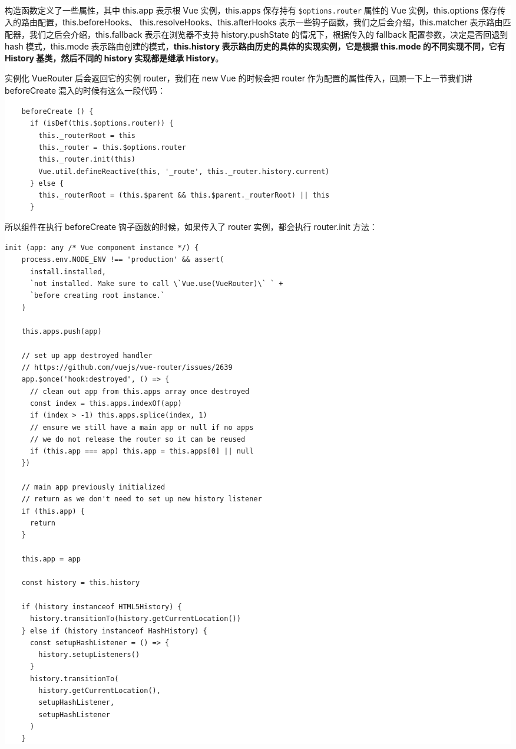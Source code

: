 构造函数定义了一些属性，其中 this.app 表示根 Vue 实例，this.apps 保存持有 `$options.router` 属性的 Vue 实例，this.options 保存传入的路由配置，this.beforeHooks、 this.resolveHooks、this.afterHooks 表示一些钩子函数，我们之后会介绍，this.matcher 表示路由匹配器，我们之后会介绍，this.fallback 表示在浏览器不支持 history.pushState 的情况下，根据传入的 fallback 配置参数，决定是否回退到 hash 模式，this.mode 表示路由创建的模式，**this.history 表示路由历史的具体的实现实例，它是根据 this.mode 的不同实现不同，它有 History 基类，然后不同的 history 实现都是继承 History**。

实例化 VueRouter 后会返回它的实例 router，我们在 new Vue 的时候会把 router 作为配置的属性传入，回顾一下上一节我们讲 beforeCreate 混入的时候有这么一段代码：

```
    beforeCreate () {
      if (isDef(this.$options.router)) {
        this._routerRoot = this
        this._router = this.$options.router
        this._router.init(this)
        Vue.util.defineReactive(this, '_route', this._router.history.current)
      } else {
        this._routerRoot = (this.$parent && this.$parent._routerRoot) || this
      }
```

所以组件在执行 beforeCreate 钩子函数的时候，如果传入了 router 实例，都会执行 router.init 方法：

```
init (app: any /* Vue component instance */) {
    process.env.NODE_ENV !== 'production' && assert(
      install.installed,
      `not installed. Make sure to call \`Vue.use(VueRouter)\` ` +
      `before creating root instance.`
    )

    this.apps.push(app)

    // set up app destroyed handler
    // https://github.com/vuejs/vue-router/issues/2639
    app.$once('hook:destroyed', () => {
      // clean out app from this.apps array once destroyed
      const index = this.apps.indexOf(app)
      if (index > -1) this.apps.splice(index, 1)
      // ensure we still have a main app or null if no apps
      // we do not release the router so it can be reused
      if (this.app === app) this.app = this.apps[0] || null
    })

    // main app previously initialized
    // return as we don't need to set up new history listener
    if (this.app) {
      return
    }

    this.app = app

    const history = this.history

    if (history instanceof HTML5History) {
      history.transitionTo(history.getCurrentLocation())
    } else if (history instanceof HashHistory) {
      const setupHashListener = () => {
        history.setupListeners()
      }
      history.transitionTo(
        history.getCurrentLocation(),
        setupHashListener,
        setupHashListener
      )
    }
```